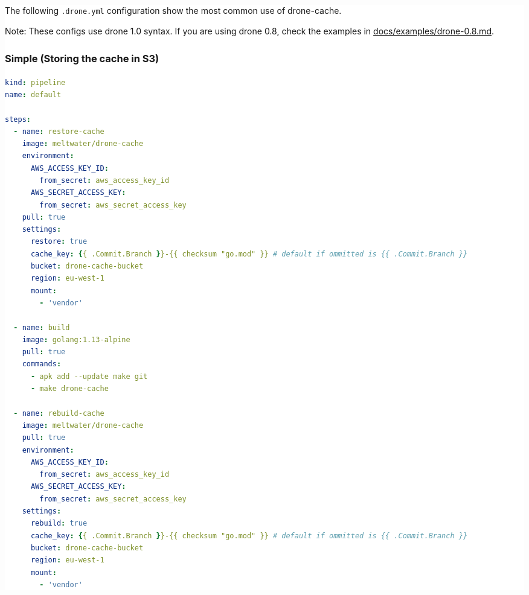 The following `.drone.yml` configuration show the most common use of drone-cache.

Note: These configs use drone 1.0 syntax. If you are using drone 0.8, check the examples in [docs/examples/drone-0.8.md](docs/examples/drone-0.8.md).

### Simple (Storing the cache in S3)

```yaml
kind: pipeline
name: default

steps:
  - name: restore-cache
    image: meltwater/drone-cache
    environment:
      AWS_ACCESS_KEY_ID:
        from_secret: aws_access_key_id
      AWS_SECRET_ACCESS_KEY:
        from_secret: aws_secret_access_key
    pull: true
    settings:
      restore: true
      cache_key: {{ .Commit.Branch }}-{{ checksum "go.mod" }} # default if ommitted is {{ .Commit.Branch }}
      bucket: drone-cache-bucket
      region: eu-west-1
      mount:
        - 'vendor'

  - name: build
    image: golang:1.13-alpine
    pull: true
    commands:
      - apk add --update make git
      - make drone-cache

  - name: rebuild-cache
    image: meltwater/drone-cache
    pull: true
    environment:
      AWS_ACCESS_KEY_ID:
        from_secret: aws_access_key_id
      AWS_SECRET_ACCESS_KEY:
        from_secret: aws_secret_access_key
    settings:
      rebuild: true
      cache_key: {{ .Commit.Branch }}-{{ checksum "go.mod" }} # default if ommitted is {{ .Commit.Branch }}
      bucket: drone-cache-bucket
      region: eu-west-1
      mount:
        - 'vendor'

```
